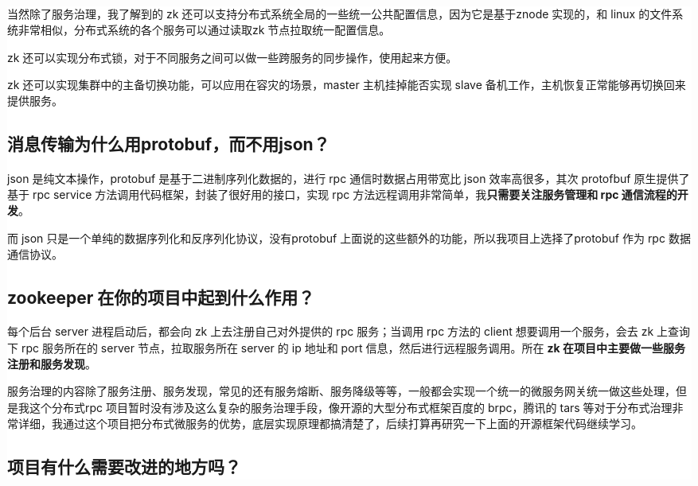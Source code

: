 当然除了服务治理，我了解到的 zk 还可以支持分布式系统全局的一些统一公共配置信息，因为它是基于znode 实现的，和 linux 的文件系统非常相似，分布式系统的各个服务可以通过读取zk 节点拉取统一配置信息。

zk 还可以实现分布式锁，对于不同服务之间可以做一些跨服务的同步操作，使用起来方便。

zk 还可以实现集群中的主备切换功能，可以应用在容灾的场景，master 主机挂掉能否实现 slave 备机工作，主机恢复正常能够再切换回来提供服务。

## 消息传输为什么用protobuf，而不用json？
json 是纯文本操作，protobuf 是基于二进制序列化数据的，进行 rpc 通信时数据占用带宽比 json 效率高很多，其次 protofbuf 原生提供了基于 rpc service 方法调用代码框架，封装了很好用的接口，实现 rpc 方法远程调用非常简单，我**只需要关注服务管理和 rpc 通信流程的开发**。

而 json 只是一个单纯的数据序列化和反序列化协议，没有protobuf 上面说的这些额外的功能，所以我项目上选择了protobuf 作为 rpc 数据通信协议。

## zookeeper 在你的项目中起到什么作用？
每个后台 server 进程启动后，都会向 zk 上去注册自己对外提供的 rpc 服务；当调用 rpc 方法的 client 想要调用一个服务，会去 zk 上查询下 rpc 服务所在的 server 节点，拉取服务所在 server 的 ip 地址和 port 信息，然后进行远程服务调用。所在 **zk  在项目中主要做一些服务注册和服务发现**。

服务治理的内容除了服务注册、服务发现，常见的还有服务熔断、服务降级等等，一般都会实现一个统一的微服务网关统一做这些处理，但是我这个分布式rpc 项目暂时没有涉及这么复杂的服务治理手段，像开源的大型分布式框架百度的 brpc，腾讯的 tars 等对于分布式治理非常详细，我通过这个项目把分布式微服务的优势，底层实现原理都搞清楚了，后续打算再研究一下上面的开源框架代码继续学习。


## 项目有什么需要改进的地方吗？

